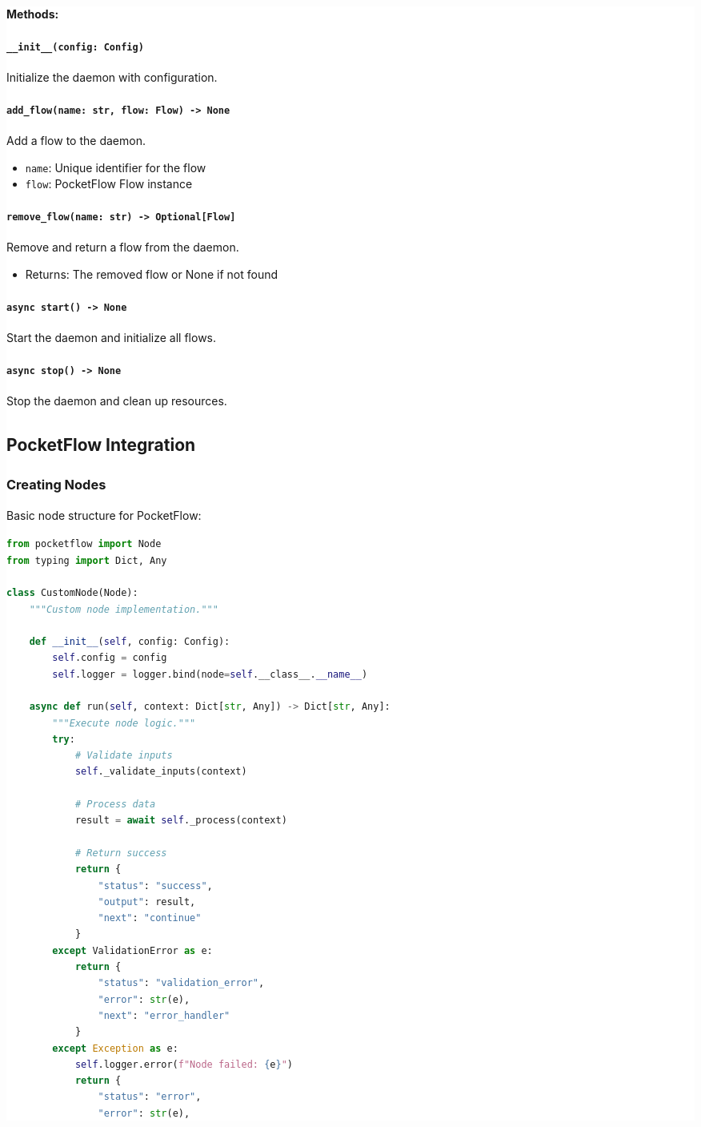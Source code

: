 
**Methods:**

#### `__init__(config: Config)`
Initialize the daemon with configuration.

#### `add_flow(name: str, flow: Flow) -> None`
Add a flow to the daemon.
- `name`: Unique identifier for the flow
- `flow`: PocketFlow Flow instance

#### `remove_flow(name: str) -> Optional[Flow]`
Remove and return a flow from the daemon.
- Returns: The removed flow or None if not found

#### `async start() -> None`
Start the daemon and initialize all flows.

#### `async stop() -> None`
Stop the daemon and clean up resources.

## PocketFlow Integration

### Creating Nodes

Basic node structure for PocketFlow:

```python
from pocketflow import Node
from typing import Dict, Any

class CustomNode(Node):
    """Custom node implementation."""
    
    def __init__(self, config: Config):
        self.config = config
        self.logger = logger.bind(node=self.__class__.__name__)
    
    async def run(self, context: Dict[str, Any]) -> Dict[str, Any]:
        """Execute node logic."""
        try:
            # Validate inputs
            self._validate_inputs(context)
            
            # Process data
            result = await self._process(context)
            
            # Return success
            return {
                "status": "success",
                "output": result,
                "next": "continue"
            }
        except ValidationError as e:
            return {
                "status": "validation_error",
                "error": str(e),
                "next": "error_handler"
            }
        except Exception as e:
            self.logger.error(f"Node failed: {e}")
            return {
                "status": "error",
                "error": str(e),
```